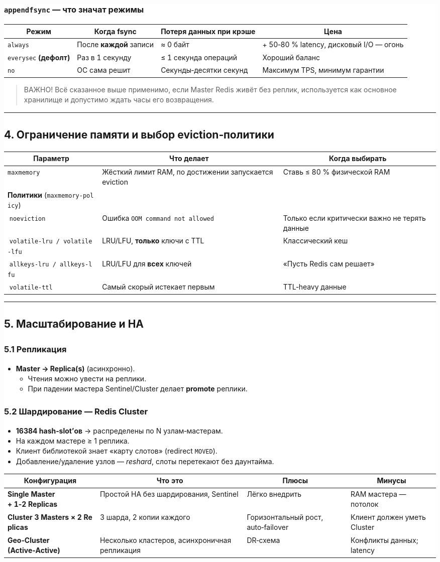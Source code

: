 ### `appendfsync` — что значат режимы

| Режим | Когда fsync | Потеря данных при крэше | Цена |
|-------|-------------|------------------------|------|
| `always` | После **каждой** записи | ≈ 0 байт | + 50‑80 % latency, дисковый I/O — огонь |
| `everysec` **(дефолт)** | Раз в 1 секунду | ≤ 1 секунда операций | Хороший баланс |
| `no` | ОС сама решит | Секунды‑десятки секунд | Максимум TPS, минимум гарантии |

> ВАЖНО!
>  Всё сказанное выше применимо, если Master Redis живёт без реплик, используется как основное хранилище и допустимо ждать часы его возвращения.

---

## 4. Ограничение памяти и выбор eviction‑политики

| Параметр | Что делает | Когда выбирать |
|----------|-----------|----------------|
| `maxmemory` | Жёсткий лимит RAM, по достижении запускается eviction | Ставь ≤ 80 % физической RAM |
| **Политики** (`maxmemory-policy`) | | |
| `noeviction` | Ошибка `OOM command not allowed` | Только если критически важно не терять данные |
| `volatile-lru / volatile-lfu` | LRU/LFU, **только** ключи с TTL | Классический кеш |
| `allkeys-lru / allkeys-lfu` | LRU/LFU для **всех** ключей | «Пусть Redis сам решает» |
| `volatile-ttl` | Самый скорый истекает первым | TTL‑heavy данные |

---

## 5. Масштабирование и HA

### 5.1 Репликация

* **Master → Replica(s)** (асинхронно).  
  - Чтения можно увести на реплики.  
  - При падении мастера Sentinel/Cluster делает **promote** реплики.

### 5.2 Шардирование — Redis Cluster

* **16384 hash‑slot’ов** → распределены по N узлам‑мастерам.  
* На каждом мастере ≥ 1 реплика.  
* Клиент библиотекой знает «карту слотов» (redirect `MOVED`).  
* Добавление/удаление узлов — _reshard_, слоты перетекают без даунтайма.

| Конфигурация | Что это | Плюсы | Минусы |
|--------------|--------|-------|--------|
| **Single Master + 1‑2 Replicas** | Простой HA без шардирования, Sentinel | Лёгко внедрить | RAM мастера — потолок |
| **Cluster 3 Masters × 2 Replicas** | 3 шарда, 2 копии каждого | Горизонтальный рост, auto‑failover | Клиент должен уметь Cluster |
| **Geo‑Cluster (Active‑Active)** | Несколько кластеров, асинхроничная репликация | DR‑схема | Конфликты данных; latency |
